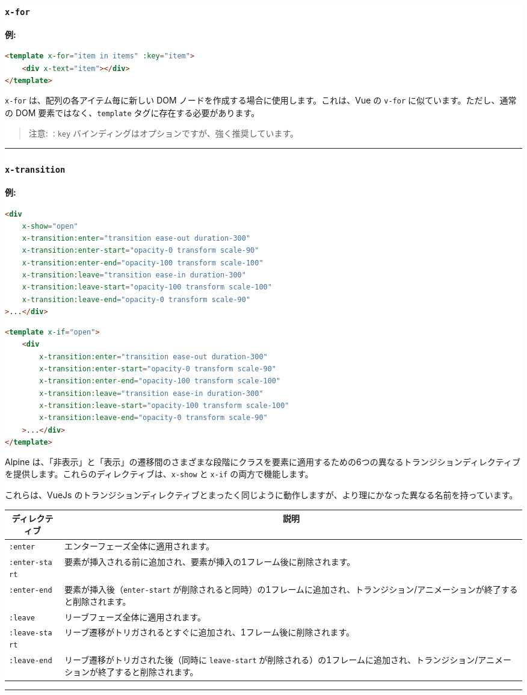 ### `x-for`
**例:**
```html
<template x-for="item in items" :key="item">
    <div x-text="item"></div>
</template>
```

`x-for` は、配列の各アイテム毎に新しい DOM ノードを作成する場合に使用します。これは、Vue の `v-for` に似ています。ただし、通常の DOM 要素ではなく、`template` タグに存在する必要があります。

> 注意: `：key` バインディングはオプションですが、強く推奨しています。

---

### `x-transition`
**例:**
```html
<div
    x-show="open"
    x-transition:enter="transition ease-out duration-300"
    x-transition:enter-start="opacity-0 transform scale-90"
    x-transition:enter-end="opacity-100 transform scale-100"
    x-transition:leave="transition ease-in duration-300"
    x-transition:leave-start="opacity-100 transform scale-100"
    x-transition:leave-end="opacity-0 transform scale-90"
>...</div>
```

```html
<template x-if="open">
    <div
        x-transition:enter="transition ease-out duration-300"
        x-transition:enter-start="opacity-0 transform scale-90"
        x-transition:enter-end="opacity-100 transform scale-100"
        x-transition:leave="transition ease-in duration-300"
        x-transition:leave-start="opacity-100 transform scale-100"
        x-transition:leave-end="opacity-0 transform scale-90"
    >...</div>
</template>
```

Alpine は、「非表示」と「表示」の遷移間のさまざまな段階にクラスを要素に適用するための6つの異なるトランジションディレクティブを提供します。これらのディレクティブは、`x-show` と `x-if` の両方で機能します。

これらは、VueJs のトランジションディレクティブとまったく同じように動作しますが、より理にかなった異なる名前を持っています。

| ディレクティブ | 説明 |
| --- | --- |
| `:enter` | エンターフェーズ全体に適用されます。 |
| `:enter-start` | 要素が挿入される前に追加され、要素が挿入の1フレーム後に削除されます。 |
| `:enter-end` | 要素が挿入後（`enter-start` が削除されると同時）の1フレームに追加され、トランジション/アニメーションが終了すると削除されます。
| `:leave` | リーブフェーズ全体に適用されます。 |
| `:leave-start` | リーブ遷移がトリガされるとすぐに追加され、1フレーム後に削除されます。 |
| `:leave-end` | リーブ遷移がトリガされた後（同時に `leave-start` が削除される）の1フレームに追加され、トランジション/アニメーションが終了すると削除されます。

---